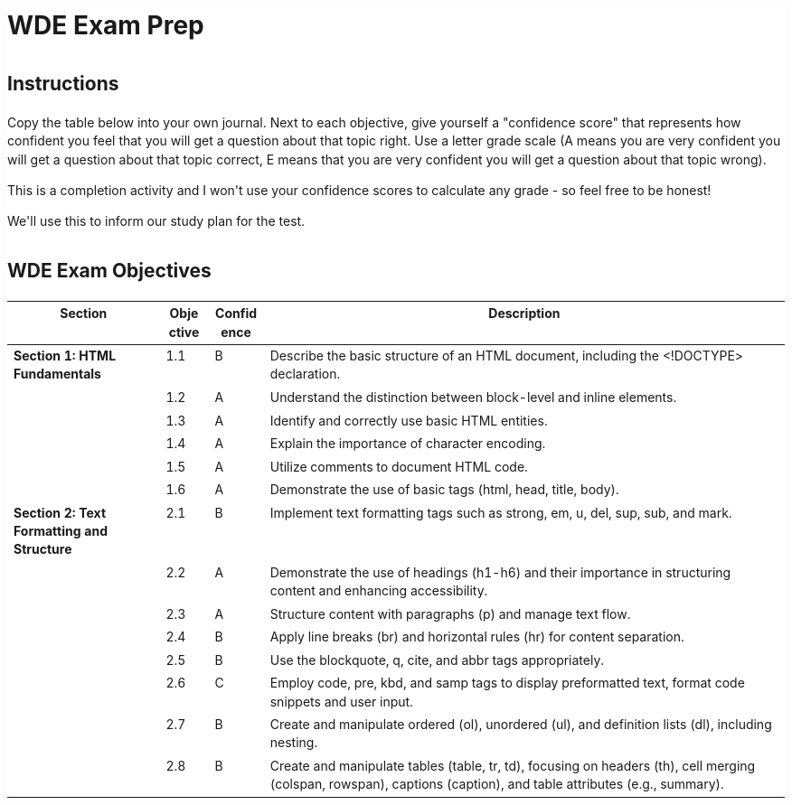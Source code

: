 # WDE Exam Prep

## Instructions

Copy the table below into your own journal. 
Next to each objective, give yourself a "confidence score" that represents how confident
you feel that you will get a question about that topic right. Use a letter grade scale (A means you are very confident you will get a question
about that topic correct, E means that you are very confident you will get a question about that topic wrong).

This is a completion activity and I won't use your confidence scores to calculate any grade - so feel free to be honest!

We'll use this to inform our study plan for the test.

## WDE Exam Objectives

| Section                                                       | Objective | Confidence | Description                                                                                                                                                                                                                        |
|---------------------------------------------------------------|-----------|------------| -----------------------------------------------------------------------------------------------------------------------------------------------------------------------------------------------------------------------------------|
| **Section 1: HTML Fundamentals**                              | 1.1       |     B       | Describe the basic structure of an HTML document, including the <!DOCTYPE> declaration.                                                                                                                                            |
|                                                               | 1.2       |      A      | Understand the distinction between block-level and inline elements.                                                                                                                                                                |
|                                                               | 1.3       |       A     | Identify and correctly use basic HTML entities.                                                                                                                                                                                    |
|                                                               | 1.4       |       A     | Explain the importance of character encoding.                                                                                                                                                                                      |
|                                                               | 1.5       |       A     | Utilize comments to document HTML code.                                                                                                                                                                                            |
|                                                               | 1.6       |       A     | Demonstrate the use of basic tags (html, head, title, body).                                                                                                                                                                       |
| **Section 2: Text Formatting and Structure**                  | 2.1       |       B     | Implement text formatting tags such as strong, em, u, del, sup, sub, and mark.                                                                                                                                                     |
|                                                               | 2.2       |       A     | Demonstrate the use of headings (h1-h6) and their importance in structuring content and enhancing accessibility.                                                                                                                   |
|                                                               | 2.3       |       A     | Structure content with paragraphs (p) and manage text flow.                                                                                                                                                                        |
|                                                               | 2.4       |       B     | Apply line breaks (br) and horizontal rules (hr) for content separation.                                                                                                                                                           |
|                                                               | 2.5       |       B     | Use the blockquote, q, cite, and abbr tags appropriately.                                                                                                                                                                          |
|                                                               | 2.6       |       C     | Employ code, pre, kbd, and samp tags to display preformatted text, format code snippets and user input.                                                                                                                            |
|                                                               | 2.7       |       B     | Create and manipulate ordered (ol), unordered (ul), and definition lists (dl), including nesting.                                                                                                                                  |
|                                                               | 2.8       |       B     | Create and manipulate tables (table, tr, td), focusing on headers (th), cell merging (colspan, rowspan), captions (caption), and table attributes (e.g., summary).                                                                 |